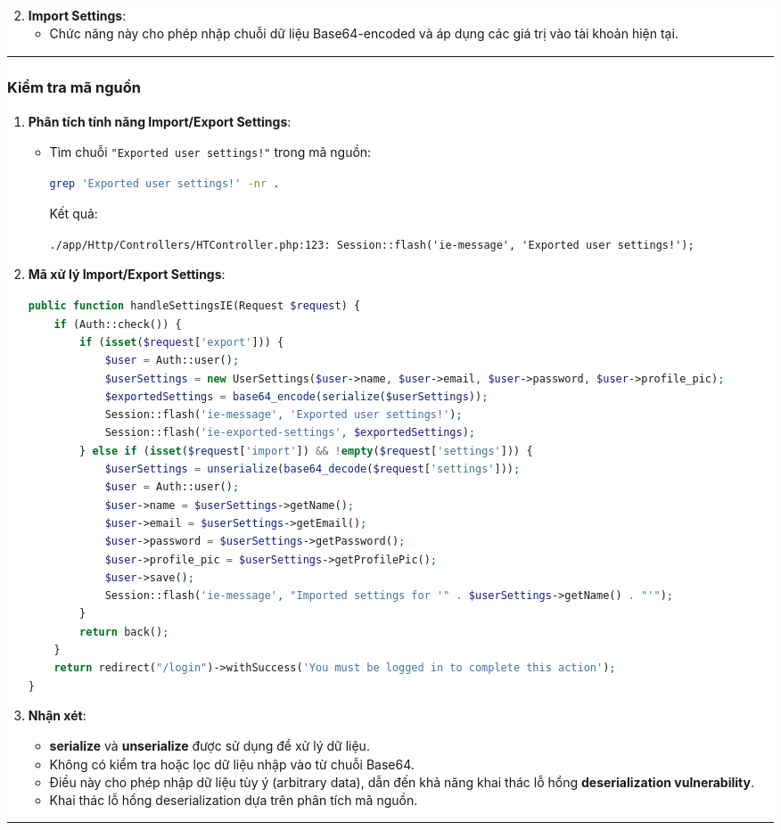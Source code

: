 2. **Import Settings**:  
   - Chức năng này cho phép nhập chuỗi dữ liệu Base64-encoded và áp dụng các giá trị vào tài khoản hiện tại.  

---

### **Kiểm tra mã nguồn**

1. **Phân tích tính năng Import/Export Settings**:  
   - Tìm chuỗi `"Exported user settings!"` trong mã nguồn:  
     ```bash
     grep 'Exported user settings!' -nr .
     ```
     Kết quả:  
     ```
     ./app/Http/Controllers/HTController.php:123: Session::flash('ie-message', 'Exported user settings!');
     ```

2. **Mã xử lý Import/Export Settings**:  
   ```php
   public function handleSettingsIE(Request $request) {
       if (Auth::check()) {
           if (isset($request['export'])) {
               $user = Auth::user();
               $userSettings = new UserSettings($user->name, $user->email, $user->password, $user->profile_pic);
               $exportedSettings = base64_encode(serialize($userSettings));
               Session::flash('ie-message', 'Exported user settings!');
               Session::flash('ie-exported-settings', $exportedSettings);
           } else if (isset($request['import']) && !empty($request['settings'])) {
               $userSettings = unserialize(base64_decode($request['settings']));
               $user = Auth::user();
               $user->name = $userSettings->getName();
               $user->email = $userSettings->getEmail();
               $user->password = $userSettings->getPassword();
               $user->profile_pic = $userSettings->getProfilePic();
               $user->save();
               Session::flash('ie-message', "Imported settings for '" . $userSettings->getName() . "'");
           }
           return back();
       }
       return redirect("/login")->withSuccess('You must be logged in to complete this action');
   }
   ```

3. **Nhận xét**:  
   - **serialize** và **unserialize** được sử dụng để xử lý dữ liệu.  
   - Không có kiểm tra hoặc lọc dữ liệu nhập vào từ chuỗi Base64.  
   - Điều này cho phép nhập dữ liệu tùy ý (arbitrary data), dẫn đến khả năng khai thác lỗ hổng **deserialization vulnerability**.
   - Khai thác lỗ hổng deserialization dựa trên phân tích mã nguồn.
---

